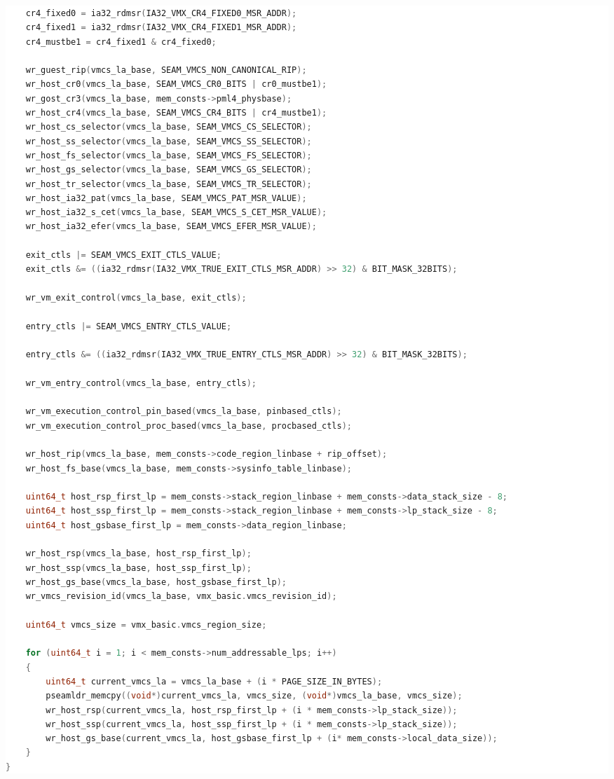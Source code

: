 ```cpp
    cr4_fixed0 = ia32_rdmsr(IA32_VMX_CR4_FIXED0_MSR_ADDR);
    cr4_fixed1 = ia32_rdmsr(IA32_VMX_CR4_FIXED1_MSR_ADDR);
    cr4_mustbe1 = cr4_fixed1 & cr4_fixed0;

    wr_guest_rip(vmcs_la_base, SEAM_VMCS_NON_CANONICAL_RIP);
    wr_host_cr0(vmcs_la_base, SEAM_VMCS_CR0_BITS | cr0_mustbe1);
    wr_gost_cr3(vmcs_la_base, mem_consts->pml4_physbase);
    wr_host_cr4(vmcs_la_base, SEAM_VMCS_CR4_BITS | cr4_mustbe1);
    wr_host_cs_selector(vmcs_la_base, SEAM_VMCS_CS_SELECTOR);
    wr_host_ss_selector(vmcs_la_base, SEAM_VMCS_SS_SELECTOR);
    wr_host_fs_selector(vmcs_la_base, SEAM_VMCS_FS_SELECTOR);
    wr_host_gs_selector(vmcs_la_base, SEAM_VMCS_GS_SELECTOR);
    wr_host_tr_selector(vmcs_la_base, SEAM_VMCS_TR_SELECTOR);
    wr_host_ia32_pat(vmcs_la_base, SEAM_VMCS_PAT_MSR_VALUE);
    wr_host_ia32_s_cet(vmcs_la_base, SEAM_VMCS_S_CET_MSR_VALUE);
    wr_host_ia32_efer(vmcs_la_base, SEAM_VMCS_EFER_MSR_VALUE);

    exit_ctls |= SEAM_VMCS_EXIT_CTLS_VALUE;
    exit_ctls &= ((ia32_rdmsr(IA32_VMX_TRUE_EXIT_CTLS_MSR_ADDR) >> 32) & BIT_MASK_32BITS);

    wr_vm_exit_control(vmcs_la_base, exit_ctls);

    entry_ctls |= SEAM_VMCS_ENTRY_CTLS_VALUE;

    entry_ctls &= ((ia32_rdmsr(IA32_VMX_TRUE_ENTRY_CTLS_MSR_ADDR) >> 32) & BIT_MASK_32BITS);

    wr_vm_entry_control(vmcs_la_base, entry_ctls);

    wr_vm_execution_control_pin_based(vmcs_la_base, pinbased_ctls);
    wr_vm_execution_control_proc_based(vmcs_la_base, procbased_ctls);

    wr_host_rip(vmcs_la_base, mem_consts->code_region_linbase + rip_offset);
    wr_host_fs_base(vmcs_la_base, mem_consts->sysinfo_table_linbase);

    uint64_t host_rsp_first_lp = mem_consts->stack_region_linbase + mem_consts->data_stack_size - 8;
    uint64_t host_ssp_first_lp = mem_consts->stack_region_linbase + mem_consts->lp_stack_size - 8;
    uint64_t host_gsbase_first_lp = mem_consts->data_region_linbase;

    wr_host_rsp(vmcs_la_base, host_rsp_first_lp);
    wr_host_ssp(vmcs_la_base, host_ssp_first_lp);
    wr_host_gs_base(vmcs_la_base, host_gsbase_first_lp);
    wr_vmcs_revision_id(vmcs_la_base, vmx_basic.vmcs_revision_id);

    uint64_t vmcs_size = vmx_basic.vmcs_region_size;

    for (uint64_t i = 1; i < mem_consts->num_addressable_lps; i++)
    {
        uint64_t current_vmcs_la = vmcs_la_base + (i * PAGE_SIZE_IN_BYTES);
        pseamldr_memcpy((void*)current_vmcs_la, vmcs_size, (void*)vmcs_la_base, vmcs_size);
        wr_host_rsp(current_vmcs_la, host_rsp_first_lp + (i * mem_consts->lp_stack_size));
        wr_host_ssp(current_vmcs_la, host_ssp_first_lp + (i * mem_consts->lp_stack_size));
        wr_host_gs_base(current_vmcs_la, host_gsbase_first_lp + (i* mem_consts->local_data_size));
    }
}
```
